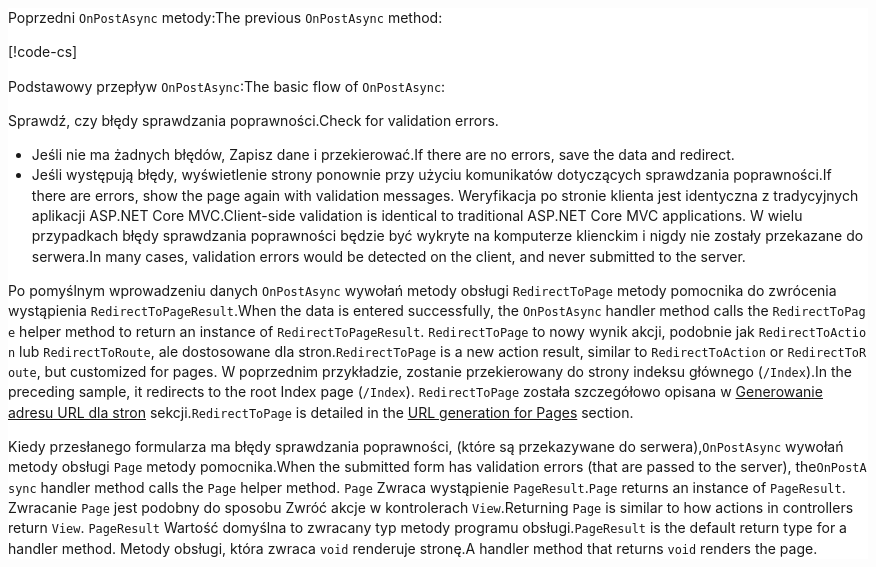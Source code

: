<span data-ttu-id="ce61c-172">Poprzedni `OnPostAsync` metody:</span><span class="sxs-lookup"><span data-stu-id="ce61c-172">The previous `OnPostAsync` method:</span></span>

[!code-cs[](index/sample/RazorPagesContacts/Pages/Create.cshtml.cs?name=snippet_OnPostAsync)]

<span data-ttu-id="ce61c-173">Podstawowy przepływ `OnPostAsync`:</span><span class="sxs-lookup"><span data-stu-id="ce61c-173">The basic flow of `OnPostAsync`:</span></span>

<span data-ttu-id="ce61c-174">Sprawdź, czy błędy sprawdzania poprawności.</span><span class="sxs-lookup"><span data-stu-id="ce61c-174">Check for validation errors.</span></span>

*  <span data-ttu-id="ce61c-175">Jeśli nie ma żadnych błędów, Zapisz dane i przekierować.</span><span class="sxs-lookup"><span data-stu-id="ce61c-175">If there are no errors, save the data and redirect.</span></span>
*  <span data-ttu-id="ce61c-176">Jeśli występują błędy, wyświetlenie strony ponownie przy użyciu komunikatów dotyczących sprawdzania poprawności.</span><span class="sxs-lookup"><span data-stu-id="ce61c-176">If there are errors, show the page again with validation messages.</span></span> <span data-ttu-id="ce61c-177">Weryfikacja po stronie klienta jest identyczna z tradycyjnych aplikacji ASP.NET Core MVC.</span><span class="sxs-lookup"><span data-stu-id="ce61c-177">Client-side validation is identical to traditional ASP.NET Core MVC applications.</span></span> <span data-ttu-id="ce61c-178">W wielu przypadkach błędy sprawdzania poprawności będzie być wykryte na komputerze klienckim i nigdy nie zostały przekazane do serwera.</span><span class="sxs-lookup"><span data-stu-id="ce61c-178">In many cases, validation errors would be detected on the client, and never submitted to the server.</span></span>

<span data-ttu-id="ce61c-179">Po pomyślnym wprowadzeniu danych `OnPostAsync` wywołań metody obsługi `RedirectToPage` metody pomocnika do zwrócenia wystąpienia `RedirectToPageResult`.</span><span class="sxs-lookup"><span data-stu-id="ce61c-179">When the data is entered successfully, the `OnPostAsync` handler method calls the `RedirectToPage` helper method to return an instance of `RedirectToPageResult`.</span></span> <span data-ttu-id="ce61c-180">`RedirectToPage` to nowy wynik akcji, podobnie jak `RedirectToAction` lub `RedirectToRoute`, ale dostosowane dla stron.</span><span class="sxs-lookup"><span data-stu-id="ce61c-180">`RedirectToPage` is a new action result, similar to `RedirectToAction` or `RedirectToRoute`, but customized for pages.</span></span> <span data-ttu-id="ce61c-181">W poprzednim przykładzie, zostanie przekierowany do strony indeksu głównego (`/Index`).</span><span class="sxs-lookup"><span data-stu-id="ce61c-181">In the preceding sample, it redirects to the root Index page (`/Index`).</span></span> <span data-ttu-id="ce61c-182">`RedirectToPage` została szczegółowo opisana w [Generowanie adresu URL dla stron](#url_gen) sekcji.</span><span class="sxs-lookup"><span data-stu-id="ce61c-182">`RedirectToPage` is detailed in the [URL generation for Pages](#url_gen) section.</span></span>

<span data-ttu-id="ce61c-183">Kiedy przesłanego formularza ma błędy sprawdzania poprawności, (które są przekazywane do serwera),`OnPostAsync` wywołań metody obsługi `Page` metody pomocnika.</span><span class="sxs-lookup"><span data-stu-id="ce61c-183">When the submitted form has validation errors (that are passed to the server), the`OnPostAsync` handler method calls the `Page` helper method.</span></span> <span data-ttu-id="ce61c-184">`Page` Zwraca wystąpienie `PageResult`.</span><span class="sxs-lookup"><span data-stu-id="ce61c-184">`Page` returns an instance of `PageResult`.</span></span> <span data-ttu-id="ce61c-185">Zwracanie `Page` jest podobny do sposobu Zwróć akcje w kontrolerach `View`.</span><span class="sxs-lookup"><span data-stu-id="ce61c-185">Returning `Page` is similar to how actions in controllers return `View`.</span></span> <span data-ttu-id="ce61c-186">`PageResult` Wartość domyślna to  zwracany typ metody programu obsługi.</span><span class="sxs-lookup"><span data-stu-id="ce61c-186">`PageResult` is the default  return type for a handler method.</span></span> <span data-ttu-id="ce61c-187">Metody obsługi, która zwraca `void` renderuje stronę.</span><span class="sxs-lookup"><span data-stu-id="ce61c-187">A handler method that returns `void` renders the page.</span></span>
